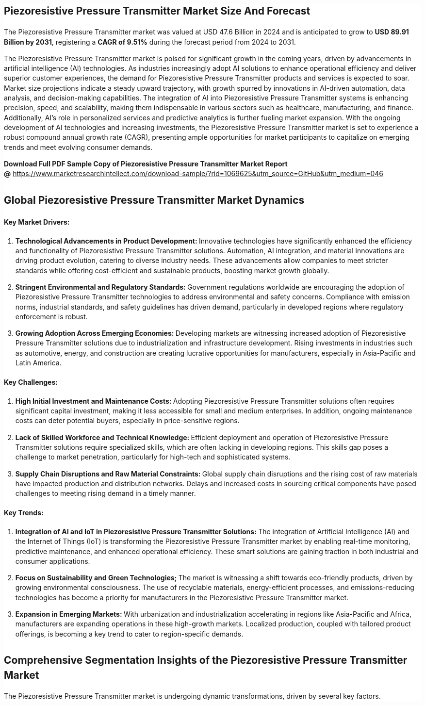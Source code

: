 <h2>Piezoresistive Pressure Transmitter Market Size And Forecast</h2><p>The Piezoresistive Pressure Transmitter market was valued at USD 47.6 Billion in 2024 and is anticipated to grow to <strong>USD 89.91 Billion by 2031</strong>, registering a <strong>CAGR of 9.51%</strong> during the forecast period from 2024 to 2031.</p><p>The Piezoresistive Pressure Transmitter market is poised for significant growth in the coming years, driven by advancements in artificial intelligence (AI) technologies. As industries increasingly adopt AI solutions to enhance operational efficiency and deliver superior customer experiences, the demand for Piezoresistive Pressure Transmitter products and services is expected to soar. Market size projections indicate a steady upward trajectory, with growth spurred by innovations in AI-driven automation, data analysis, and decision-making capabilities. The integration of AI into Piezoresistive Pressure Transmitter systems is enhancing precision, speed, and scalability, making them indispensable in various sectors such as healthcare, manufacturing, and finance. Additionally, AI’s role in personalized services and predictive analytics is further fueling market expansion. With the ongoing development of AI technologies and increasing investments, the Piezoresistive Pressure Transmitter market is set to experience a robust compound annual growth rate (CAGR), presenting ample opportunities for market participants to capitalize on emerging trends and meet evolving consumer demands.</p><p><strong>Download Full PDF Sample Copy of Piezoresistive Pressure Transmitter Market Report @</strong>&nbsp;<a href="https://www.marketresearchintellect.com/download-sample/?rid=1069625&amp;utm_source=GitHub&amp;utm_medium=046">https://www.marketresearchintellect.com/download-sample/?rid=1069625&amp;utm_source=GitHub&amp;utm_medium=046</a></p><h2>Global Piezoresistive Pressure Transmitter Market Dynamics</h2><h4><strong>Key Market Drivers:</strong></h4><ol><li><p><strong>Technological Advancements in Product Development:&nbsp;</strong>Innovative technologies have significantly enhanced the efficiency and functionality of Piezoresistive Pressure Transmitter solutions. Automation, AI integration, and material innovations are driving product evolution, catering to diverse industry needs. These advancements allow companies to meet stricter standards while offering cost-efficient and sustainable products, boosting market growth globally.</p></li><li><p><strong>Stringent Environmental and Regulatory Standards:&nbsp;</strong>Government regulations worldwide are encouraging the adoption of Piezoresistive Pressure Transmitter technologies to address environmental and safety concerns. Compliance with emission norms, industrial standards, and safety guidelines has driven demand, particularly in developed regions where regulatory enforcement is robust.</p></li><li><p><strong>Growing Adoption Across Emerging Economies:&nbsp;</strong>Developing markets are witnessing increased adoption of Piezoresistive Pressure Transmitter solutions due to industrialization and infrastructure development. Rising investments in industries such as automotive, energy, and construction are creating lucrative opportunities for manufacturers, especially in Asia-Pacific and Latin America.</p></li></ol><h4><strong>Key Challenges:</strong></h4><ol><li><p><strong>High Initial Investment and Maintenance Costs:&nbsp;</strong>Adopting Piezoresistive Pressure Transmitter solutions often requires significant capital investment, making it less accessible for small and medium enterprises. In addition, ongoing maintenance costs can deter potential buyers, especially in price-sensitive regions.</p></li><li><p><strong>Lack of Skilled Workforce and Technical Knowledge:&nbsp;</strong>Efficient deployment and operation of Piezoresistive Pressure Transmitter solutions require specialized skills, which are often lacking in developing regions. This skills gap poses a challenge to market penetration, particularly for high-tech and sophisticated systems.</p></li><li><p><strong>Supply Chain Disruptions and Raw Material Constraints:&nbsp;</strong>Global supply chain disruptions and the rising cost of raw materials have impacted production and distribution networks. Delays and increased costs in sourcing critical components have posed challenges to meeting rising demand in a timely manner.</p></li></ol><h4><strong>Key Trends:</strong></h4><ol><li><p><strong>Integration of AI and IoT in Piezoresistive Pressure Transmitter Solutions:&nbsp;</strong>The integration of Artificial Intelligence (AI) and the Internet of Things (IoT) is transforming the Piezoresistive Pressure Transmitter market by enabling real-time monitoring, predictive maintenance, and enhanced operational efficiency. These smart solutions are gaining traction in both industrial and consumer applications.</p></li><li><p><strong>Focus on Sustainability and Green Technologies;&nbsp;</strong>The market is witnessing a shift towards eco-friendly products, driven by growing environmental consciousness. The use of recyclable materials, energy-efficient processes, and emissions-reducing technologies has become a priority for manufacturers in the Piezoresistive Pressure Transmitter market.</p></li><li><p><strong>Expansion in Emerging Markets:&nbsp;</strong>With urbanization and industrialization accelerating in regions like Asia-Pacific and Africa, manufacturers are expanding operations in these high-growth markets. Localized production, coupled with tailored product offerings, is becoming a key trend to cater to region-specific demands.</p></li></ol><div class="article-main__content" data-test-id="publishing-text-block"><h2>Comprehensive Segmentation Insights of the Piezoresistive Pressure Transmitter Market</h2><p>The Piezoresistive Pressure Transmitter market is undergoing dynamic transformations, driven by several key factors.